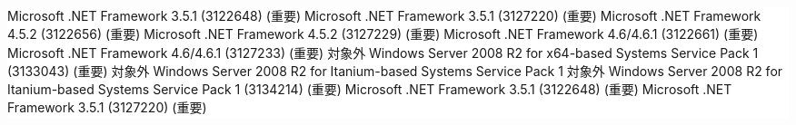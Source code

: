 </td>
<td style="border:1px solid black;">
Microsoft .NET Framework 3.5.1  
(3122648)  
(重要)  
Microsoft .NET Framework 3.5.1  
(3127220)  
(重要)  
Microsoft .NET Framework 4.5.2  
(3122656)  
(重要)  
Microsoft .NET Framework 4.5.2  
(3127229)  
(重要)  
Microsoft .NET Framework 4.6/4.6.1  
(3122661)  
(重要)  
Microsoft .NET Framework 4.6/4.6.1  
(3127233)  
(重要)

</td>
<td style="border:1px solid black;">
対象外

</td>
<td style="border:1px solid black;">
Windows Server 2008 R2 for x64-based Systems Service Pack 1  
(3133043)  
(重要)

</td>
<td style="border:1px solid black;">
対象外

</td>
</tr>
<tr>
<td style="border:1px solid black;">
Windows Server 2008 R2 for Itanium-based Systems Service Pack 1

</td>
<td style="border:1px solid black;">
対象外

</td>
<td style="border:1px solid black;">
Windows Server 2008 R2 for Itanium-based Systems Service Pack 1  
(3134214)  
(重要)

</td>
<td style="border:1px solid black;">
Microsoft .NET Framework 3.5.1  
(3122648)  
(重要)  
Microsoft .NET Framework 3.5.1  
(3127220)  
(重要)
